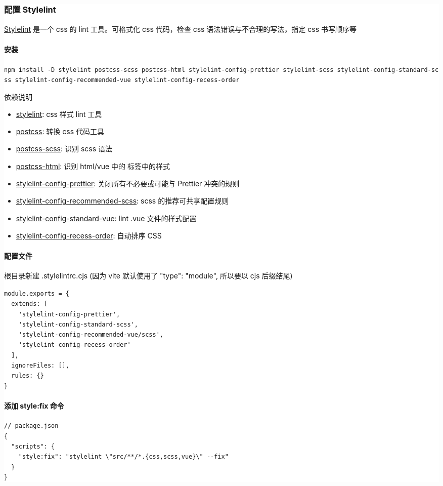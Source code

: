 ### 配置 Stylelint

[Stylelint](https://stylelint.docschina.org/) 是一个 css 的 lint 工具。可格式化 css 代码，检查 css 语法错误与不合理的写法，指定 css 书写顺序等

#### 安装

```
npm install -D stylelint postcss-scss postcss-html stylelint-config-prettier stylelint-scss stylelint-config-standard-scss stylelint-config-recommended-vue stylelint-config-recess-order
```

依赖说明

- [stylelint](<(https://stylelint.docschina.org/)>): css 样式 lint 工具

- [postcss](https://www.postcss.com.cn/): 转换 css 代码工具

- [postcss-scss](https://github.com/postcss/postcss-scss): 识别 scss 语法

- [postcss-html](https://github.com/gucong3000/postcss-html): 识别 html/vue 中的 <style></style> 标签中的样式

- [stylelint-config-prettier](https://github.com/prettier/stylelint-config-prettier): 关闭所有不必要或可能与 Prettier 冲突的规则

- [stylelint-config-recommended-scss](https://github.com/stylelint-scss/stylelint-config-standard-scss): scss 的推荐可共享配置规则

- [stylelint-config-standard-vue](https://github.com/ota-meshi/stylelint-config-standard-vue): lint .vue 文件的样式配置

- [stylelint-config-recess-order](https://github.com/stormwarning/stylelint-config-recess-order): 自动排序 CSS

#### 配置文件

根目录新建 .stylelintrc.cjs (因为 vite 默认使用了 "type": "module", 所以要以 cjs 后缀结尾)

```
module.exports = {
  extends: [
    'stylelint-config-prettier',
    'stylelint-config-standard-scss',
    'stylelint-config-recommended-vue/scss',
    'stylelint-config-recess-order'
  ],
  ignoreFiles: [],
  rules: {}
}
```

#### 添加 style:fix 命令

```
// package.json
{
  "scripts": {
    "style:fix": "stylelint \"src/**/*.{css,scss,vue}\" --fix"
  }
}
```
